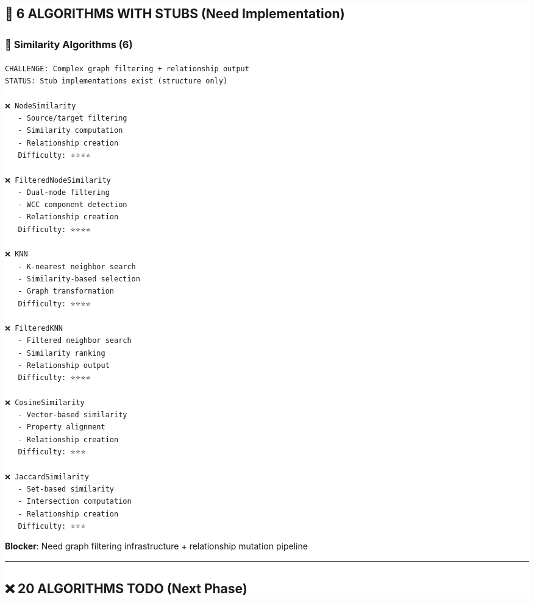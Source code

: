 
## 🚧 **6 ALGORITHMS WITH STUBS (Need Implementation)**

### 📍 **Similarity Algorithms (6)**

```
CHALLENGE: Complex graph filtering + relationship output
STATUS: Stub implementations exist (structure only)

❌ NodeSimilarity
   - Source/target filtering
   - Similarity computation
   - Relationship creation
   Difficulty: ⭐⭐⭐⭐
   
❌ FilteredNodeSimilarity
   - Dual-mode filtering
   - WCC component detection
   - Relationship creation
   Difficulty: ⭐⭐⭐⭐
   
❌ KNN
   - K-nearest neighbor search
   - Similarity-based selection
   - Graph transformation
   Difficulty: ⭐⭐⭐⭐
   
❌ FilteredKNN
   - Filtered neighbor search
   - Similarity ranking
   - Relationship output
   Difficulty: ⭐⭐⭐⭐
   
❌ CosineSimilarity
   - Vector-based similarity
   - Property alignment
   - Relationship creation
   Difficulty: ⭐⭐⭐
   
❌ JaccardSimilarity
   - Set-based similarity
   - Intersection computation
   - Relationship creation
   Difficulty: ⭐⭐⭐
```

**Blocker**: Need graph filtering infrastructure + relationship mutation pipeline

---

## ❌ **20 ALGORITHMS TODO (Next Phase)**
